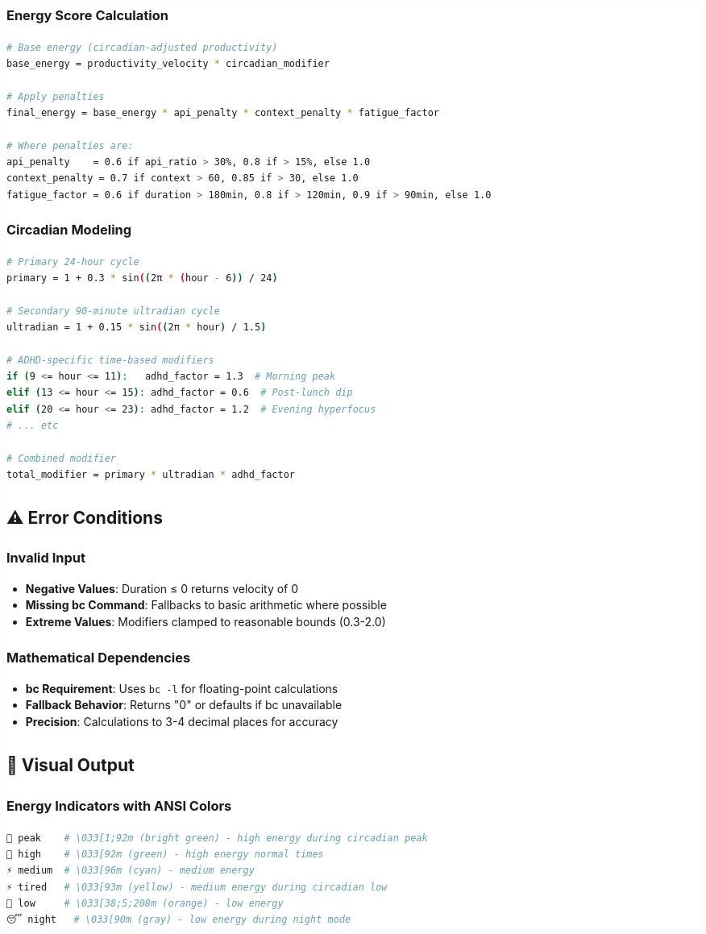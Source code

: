 ### Energy Score Calculation
```bash
# Base energy (circadian-adjusted productivity)
base_energy = productivity_velocity * circadian_modifier

# Apply penalties
final_energy = base_energy * api_penalty * context_penalty * fatigue_factor

# Where penalties are:
api_penalty    = 0.6 if api_ratio > 30%, 0.8 if > 15%, else 1.0
context_penalty = 0.7 if context > 60, 0.85 if > 30, else 1.0
fatigue_factor = 0.6 if duration > 180min, 0.8 if > 120min, 0.9 if > 90min, else 1.0
```

### Circadian Modeling
```bash
# Primary 24-hour cycle
primary = 1 + 0.3 * sin((2π * (hour - 6)) / 24)

# Secondary 90-minute ultradian cycle
ultradian = 1 + 0.15 * sin((2π * hour) / 1.5)

# ADHD-specific time-based modifiers
if (9 <= hour <= 11):   adhd_factor = 1.3  # Morning peak
elif (13 <= hour <= 15): adhd_factor = 0.6  # Post-lunch dip
elif (20 <= hour <= 23): adhd_factor = 1.2  # Evening hyperfocus
# ... etc

# Combined modifier
total_modifier = primary * ultradian * adhd_factor
```

## ⚠️ Error Conditions

### Invalid Input
- **Negative Values**: Duration ≤ 0 returns velocity of 0
- **Missing bc Command**: Fallbacks to basic arithmetic where possible
- **Extreme Values**: Modifiers clamped to reasonable bounds (0.3-2.0)

### Mathematical Dependencies
- **bc Requirement**: Uses `bc -l` for floating-point calculations
- **Fallback Behavior**: Returns "0" or defaults if bc unavailable
- **Precision**: Calculations to 3-4 decimal places for accuracy

## 🎨 Visual Output

### Energy Indicators with ANSI Colors
```bash
🔋 peak    # \033[1;92m (bright green) - high energy during circadian peak
🔋 high    # \033[92m (green) - high energy normal times
⚡ medium  # \033[96m (cyan) - medium energy
⚡ tired   # \033[93m (yellow) - medium energy during circadian low
🔸 low     # \033[38;5;208m (orange) - low energy
😴 night   # \033[90m (gray) - low energy during night mode
```
